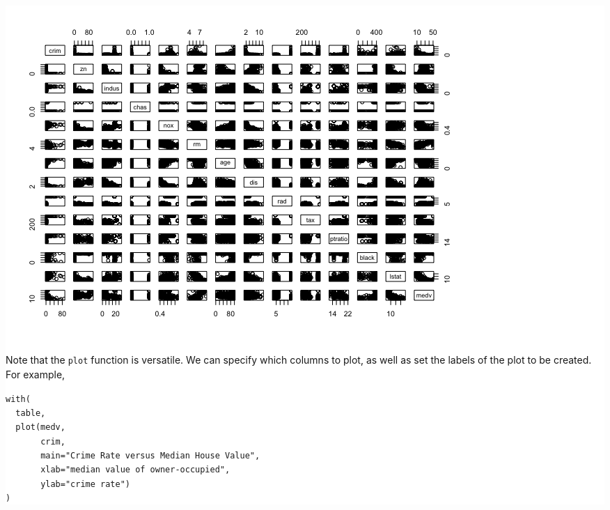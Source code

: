 <img src="/assets/images/2020-04-16-r-tutorial-1_files/unnamed-chunk-21-1.png">



Note that the `plot` function is versatile. We can specify which columns
to plot, as well as set the labels of the plot to be created. For
example,

    with(
      table,
      plot(medv, 
           crim, 
           main="Crime Rate versus Median House Value", 
           xlab="median value of owner-occupied", 
           ylab="crime rate")
    )


